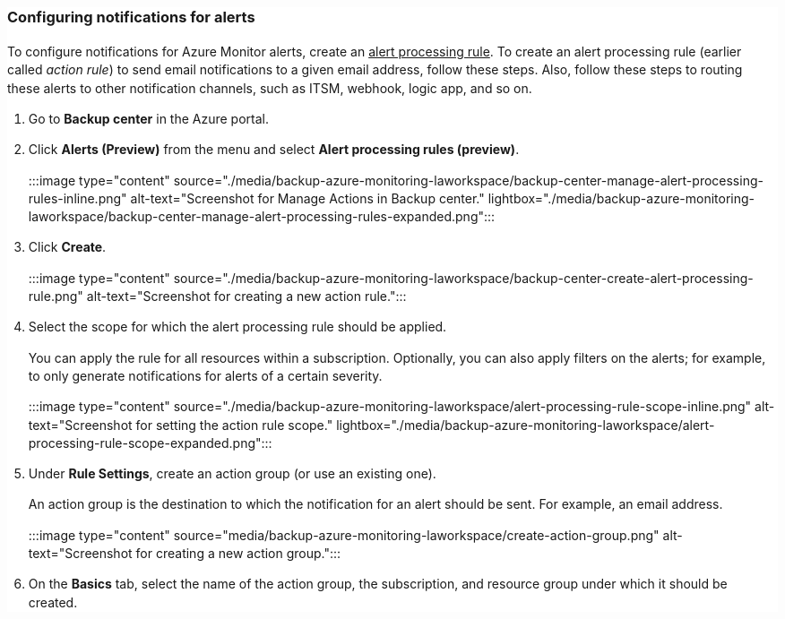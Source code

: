 ### Configuring notifications for alerts

To configure notifications for Azure Monitor alerts, create an [alert processing rule](../azure-monitor/alerts/alerts-action-rules.md). To create an alert processing rule (earlier called _action rule_) to send email notifications to a given email address, follow these steps. Also, follow these steps to routing these alerts to other notification channels, such as ITSM, webhook, logic app, and so on.

1. Go to **Backup center** in the Azure portal.

1. Click **Alerts (Preview)** from the menu and select **Alert processing rules (preview)**.

   :::image type="content" source="./media/backup-azure-monitoring-laworkspace/backup-center-manage-alert-processing-rules-inline.png" alt-text="Screenshot for Manage Actions in Backup center." lightbox="./media/backup-azure-monitoring-laworkspace/backup-center-manage-alert-processing-rules-expanded.png":::

1. Click **Create**.

   :::image type="content" source="./media/backup-azure-monitoring-laworkspace/backup-center-create-alert-processing-rule.png" alt-text="Screenshot for creating a new action rule.":::

1. Select the scope for which the alert processing rule should be applied.

   You can apply the rule for all resources within a subscription. Optionally, you can also apply filters on the alerts; for example, to only generate notifications for alerts of a certain severity.

   :::image type="content" source="./media/backup-azure-monitoring-laworkspace/alert-processing-rule-scope-inline.png" alt-text="Screenshot for setting the action rule scope." lightbox="./media/backup-azure-monitoring-laworkspace/alert-processing-rule-scope-expanded.png":::

1. Under **Rule Settings**, create an action group (or use an existing one).

   An action group is the destination to which the notification for an alert should be sent. For example, an email address.
 
   :::image type="content" source="media/backup-azure-monitoring-laworkspace/create-action-group.png" alt-text="Screenshot for creating a new action group.":::

1. On the **Basics** tab, select the name of the action group, the subscription, and resource group under which it should be created.
